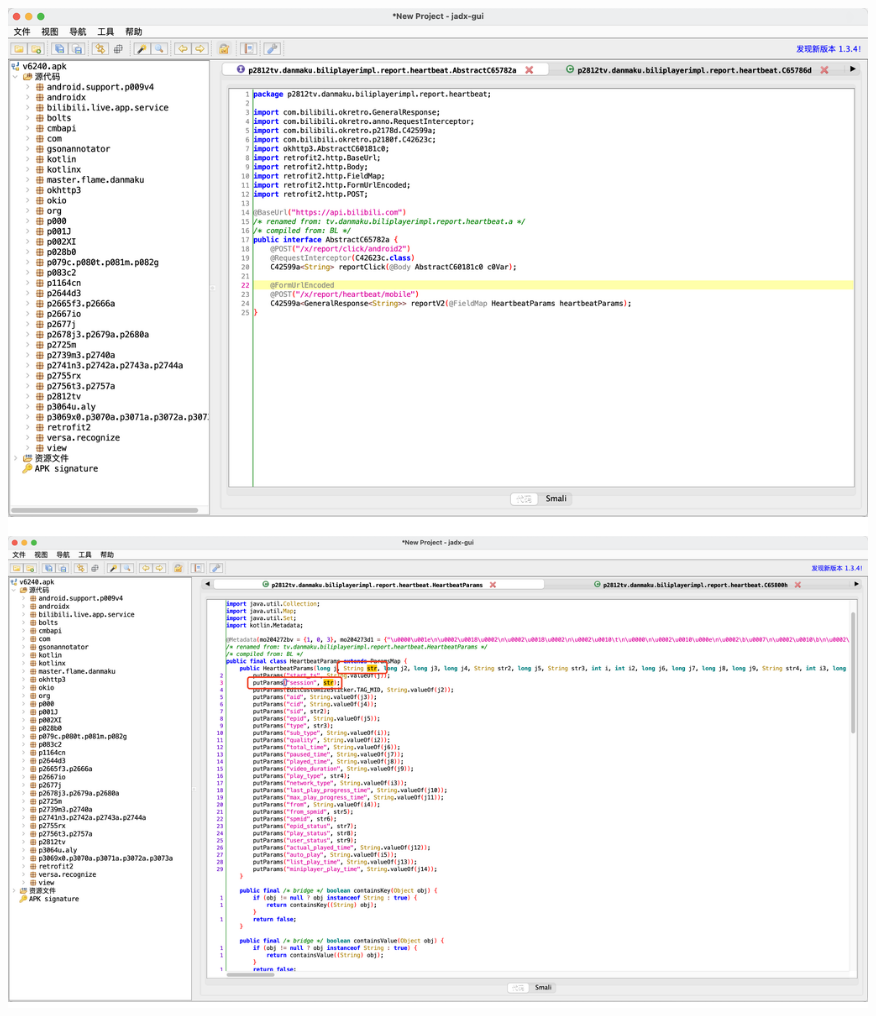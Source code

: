 ![image-20220322204918260](assets/image-20220322204918260.png)

![image-20220322205207444](assets/image-20220322205207444.png)
